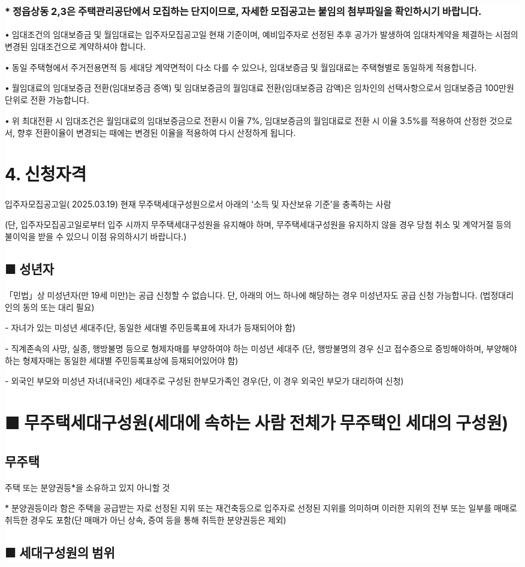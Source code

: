 
### * 정읍상동 2,3은 주택관리공단에서 모집하는 단지이므로, 자세한 모집공고는 붙임의 첨부파일을 확인하시기 바랍니다.

• 임대조건의 임대보증금 및 월임대료는 입주자모집공고일 현재 기준이며, 예비입주자로 선정된 추후 공가가 발생하여
임대차계약을 체결하는 시점의 변경된 임대조건으로 계약하셔야 합니다.

• 동일 주택형에서 주거전용면적 등 세대당 계약면적이 다소 다를 수 있으나, 임대보증금 및 월임대료는 주택형별로
동일하게 적용합니다.

• 월임대료의 임대보증금 전환(임대보증금 증액) 및 임대보증금의 월임대료 전환(임대보증금 감액)은 임차인의 선택사항으로서
임대보증금 100만원 단위로 전환 가능합니다.

• 위 최대전환 시 임대조건은 월임대료의 임대보증금으로 전환시 이율 7%, 임대보증금의 월임대료로 전환 시 이율
3.5%를 적용하여 산정한 것으로서, 향후 전환이율이 변경되는 때에는 변경된 이율을 적용하여 다시 산정하게 됩니다.


# 4. 신청자격

입주자모집공고일( 2025.03.19) 현재 무주택세대구성원으로서 아래의 '소득 및 자산보유 기준’을 충족하는 사람

(단, 입주자모집공고일로부터 입주 시까지 무주택세대구성원을 유지해야 하며, 무주택세대구성원을 유지하지 않을 경우
당첨 취소 및 계약거절 등의 불이익을 받을 수 있으니 이점 유의하시기 바랍니다.)


## ■ 성년자

「민법」상 미성년자(만 19세 미만)는 공급 신청할 수 없습니다. 단, 아래의 어느 하나에 해당하는 경우 미성년자도
공급 신청 가능합니다. (법정대리인의 동의 또는 대리 필요)

\- 자녀가 있는 미성년 세대주(단, 동일한 세대별 주민등록표에 자녀가 등재되어야 함)

\- 직계존속의 사망, 실종, 행방불명 등으로 형제자매를 부양하여야 하는 미성년 세대주 (단, 행방불명의 경우 신고
접수증으로 증빙해야하며, 부양해야하는 형제자매는 동일한 세대별 주민등록표상에 등재되어있어야 함)

\- 외국인 부모와 미성년 자녀(내국인) 세대주로 구성된 한부모가족인 경우(단, 이 경우 외국인 부모가 대리하여 신청)





# ■ 무주택세대구성원(세대에 속하는 사람 전체가 무주택인 세대의 구성원)


## 무주택

주택 또는 분양권등*을 소유하고 있지 아니할 것

\* 분양권등이라 함은 주택을 공급받는 자로 선정된 지위 또는 재건축등으로 입주자로 선정된 지위를 의미하며
이러한 지위의 전부 또는 일부를 매매로 취득한 경우도 포함(단 매매가 아닌 상속, 증여 등을 통해 취득한
분양권등은 제외)


## ■ 세대구성원의 범위

